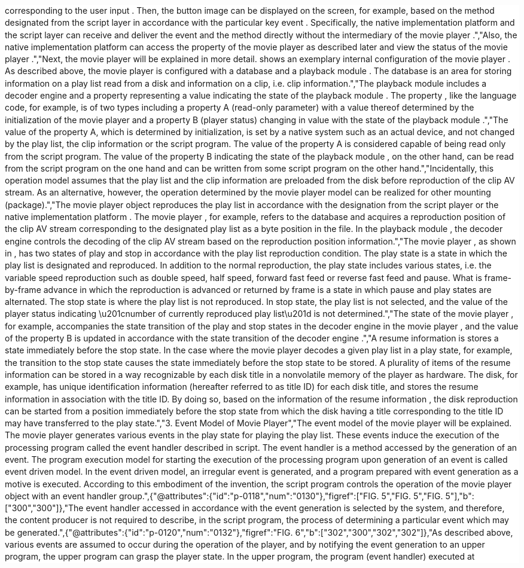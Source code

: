 corresponding to the user input . Then, the button image can be displayed on the screen, for example, based on the method  designated from the script layer  in accordance with the particular key event . Specifically, the native implementation platform  and the script layer  can receive and deliver the event and the method directly without the intermediary of the movie player .","Also, the native implementation platform  can access the property of the movie player  as described later and view the status of the movie player .","Next, the movie player  will be explained in more detail.  shows an exemplary internal configuration of the movie player . As described above, the movie player  is configured with a database  and a playback module . The database  is an area for storing information on a play list read from a disk and information on a clip, i.e. clip information.","The playback module  includes a decoder engine  and a property  representing a value indicating the state of the playback module . The property , like the language code, for example, is of two types including a property A (read-only parameter) with a value thereof determined by the initialization of the movie player  and a property B (player status) changing in value with the state of the playback module .","The value of the property A, which is determined by initialization, is set by a native system such as an actual device, and not changed by the play list, the clip information or the script program. The value of the property A is considered capable of being read only from the script program. The value of the property B indicating the state of the playback module , on the other hand, can be read from the script program on the one hand and can be written from some script program on the other hand.","Incidentally, this operation model assumes that the play list and the clip information are preloaded from the disk before reproduction of the clip AV stream. As an alternative, however, the operation determined by the movie player model can be realized for other mounting (package).","The movie player object  reproduces the play list in accordance with the designation from the script player  or the native implementation platform . The movie player , for example, refers to the database  and acquires a reproduction position of the clip AV stream corresponding to the designated play list as a byte position in the file. In the playback module , the decoder engine  controls the decoding of the clip AV stream based on the reproduction position information.","The movie player , as shown in , has two states of play and stop in accordance with the play list reproduction condition. The play state is a state in which the play list is designated and reproduced. In addition to the normal reproduction, the play state includes various states, i.e. the variable speed reproduction such as double speed, half speed, forward fast feed or reverse fast feed and pause. What is frame-by-frame advance in which the reproduction is advanced or returned by frame is a state in which pause and play states are alternated. The stop state is where the play list is not reproduced. In stop state, the play list is not selected, and the value of the player status indicating \u201cnumber of currently reproduced play list\u201d is not determined.","The state of the movie player , for example, accompanies the state transition of the play and stop states in the decoder engine  in the movie player , and the value of the property B is updated in accordance with the state transition of the decoder engine .","A resume information  is stores a state immediately before the stop state. In the case where the movie player  decodes a given play list in a play state, for example, the transition to the stop state causes the state immediately before the stop state to be stored. A plurality of items of the resume information  can be stored in a way recognizable by each disk title in a nonvolatile memory of the player as hardware. The disk, for example, has unique identification information (hereafter referred to as title ID) for each disk title, and stores the resume information  in association with the title ID. By doing so, based on the information of the resume information , the disk reproduction can be started from a position immediately before the stop state from which the disk having a title corresponding to the title ID may have transferred to the play state.","3. Event Model of Movie Player","The event model of the movie player  will be explained. The movie player  generates various events in the play state for playing the play list. These events induce the execution of the processing program called the event handler described in script. The event handler is a method accessed by the generation of an event. The program execution model for starting the execution of the processing program upon generation of an event is called event driven model. In the event driven model, an irregular event is generated, and a program prepared with event generation as a motive is executed. According to this embodiment of the invention, the script program controls the operation of the movie player object  with an event handler group.",{"@attributes":{"id":"p-0118","num":"0130"},"figref":["FIG. 5","FIG. 5","FIG. 5"],"b":["300","300"]},"The event handler accessed in accordance with the event generation is selected by the system, and therefore, the content producer is not required to describe, in the script program, the process of determining a particular event which may be generated.",{"@attributes":{"id":"p-0120","num":"0132"},"figref":"FIG. 6","b":["302","300","302","302"]},"As described above, various events are assumed to occur during the operation of the player, and by notifying the event generation to an upper program, the upper program can grasp the player state. In the upper program, the program (event handler) executed at